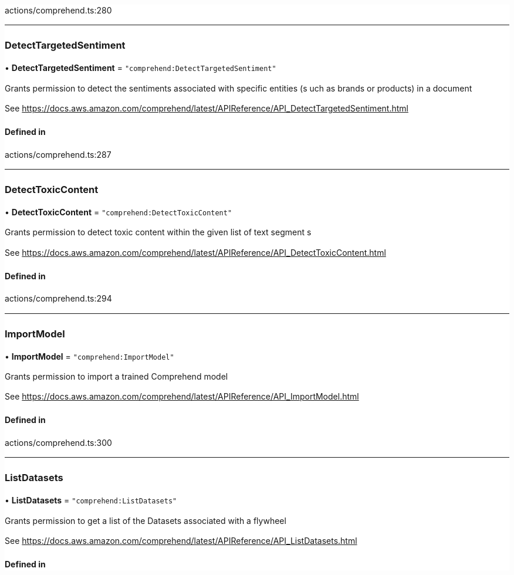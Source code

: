 actions/comprehend.ts:280

___

### DetectTargetedSentiment

• **DetectTargetedSentiment** = ``"comprehend:DetectTargetedSentiment"``

Grants permission to detect the sentiments associated with specific entities (s
uch as brands or products) in a document

See https://docs.aws.amazon.com/comprehend/latest/APIReference/API_DetectTargetedSentiment.html

#### Defined in

actions/comprehend.ts:287

___

### DetectToxicContent

• **DetectToxicContent** = ``"comprehend:DetectToxicContent"``

Grants permission to detect toxic content within the given list of text segment
s

See https://docs.aws.amazon.com/comprehend/latest/APIReference/API_DetectToxicContent.html

#### Defined in

actions/comprehend.ts:294

___

### ImportModel

• **ImportModel** = ``"comprehend:ImportModel"``

Grants permission to import a trained Comprehend model

See https://docs.aws.amazon.com/comprehend/latest/APIReference/API_ImportModel.html

#### Defined in

actions/comprehend.ts:300

___

### ListDatasets

• **ListDatasets** = ``"comprehend:ListDatasets"``

Grants permission to get a list of the Datasets associated with a flywheel

See https://docs.aws.amazon.com/comprehend/latest/APIReference/API_ListDatasets.html

#### Defined in

